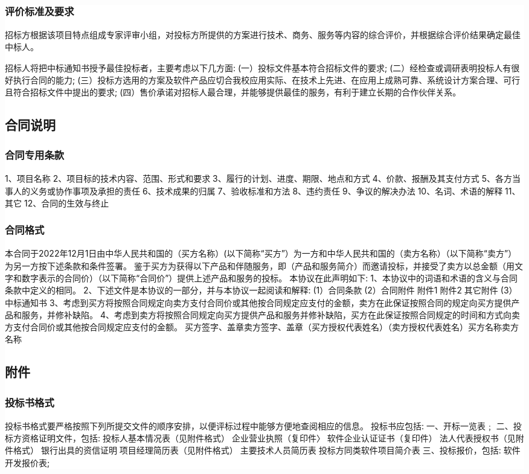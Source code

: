 

### 评价标准及要求

招标方根据该项目特点组成专家评审小组，对投标方所提供的方案进行技术、商务、服务等内容的综合评价，并根据综合评价结果确定最佳中标人。

招标人将把中标通知书授予最佳投标者，主要考虑以下几方面:
(一）投标文件基本符合招标文件的要求;
(二）经检查或调研表明投标人有很好执行合同的能力;
(三）投标方选用的方案及软件产品应切合我校应用实际、在技术上先进、在应用上成熟可靠、系统设计方案合理、可行且符合招标文件中提出的要求;
(四）售价承诺对招标人最合理，并能够提供最佳的服务，有利于建立长期的合作伙伴关系。

## 合同说明

### 合同专用条款

1、项目名称
2、项目标的技术内容、范围、形式和要求
3、履行的计划、进度、期限、地点和方式
4、价款、报酬及其支付方式
5、各方当事人的义务或协作事项及承担的责任
6、技术成果的归属
7、验收标准和方法
8、违约责任
9、争议的解决办法
10、名词、术语的解释
11、其它
12、合同的生效与终止

### 合同格式

本合同于2022年12月1日由中华人民共和国的（买方名称）(以下简称“买方”）为一方和中华人民共和国的（卖方名称）（以下简称“卖方”）为另一方按下述条款和条件签署。
鉴于买方为获得以下产品和伴随服务，即（产品和服务简介）而邀请投标，并接受了卖方以总金额（用文字和数字表示的合同价）（以下简称“合同价”）提供上述产品和服务的投标。
本协议在此声明如下:
1、本协议中的词语和术语的含义与合同条款中定义的相同。
2、下述文件是本协议的一部分，并与本协议一起阅读和解释:
(1）合同条款
(2）合同附件
附件1
附件2
其它附件
(3）中标通知书
3、考虑到买方将按照合同规定向卖方支付合同价或其他按合同规定应支付的金额，卖方在此保证按照合同的规定向买方提供产品和服务，并修补缺陷。
4、考虑到卖方将按照合同规定向买方提供产品和服务并修补缺陷，买方在此保证按照合同规定的时间和方式向卖方支付合同价或其他按合同规定应支付的金额。
买方签字、盖章卖方签字、盖章（买方授权代表姓名）（卖方授权代表姓名）买方名称卖方名称

## 附件

### 投标书格式

投标书格式要严格按照下列所提交文件的顺序安排，以便评标过程中能够方便地查阅相应的信息。
投标书应包括:
一、开标一览表﹔
二、投标方资格证明文件，包括:
投标人基本情况表（见附件格式）
企业营业执照（复印件〉
软件企业认证证书（复印件）
法人代表授权书（见附件格式）
银行出具的资信证明
项目经理简历表（见附件格式）
主要技术人员简历表
投标方同类软件项目简介表
三、投标报价，包括:
软件开发报价表;